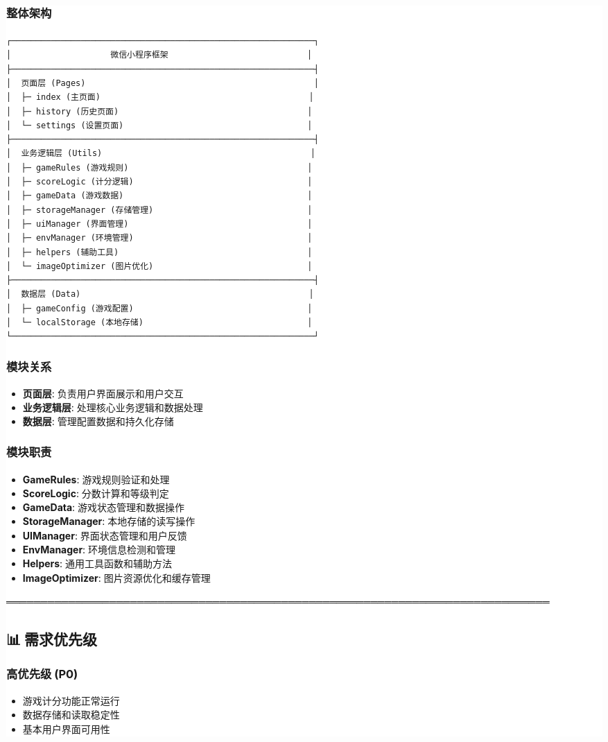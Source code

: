 ### 整体架构
```
┌─────────────────────────────────────────────────────────────┐
│                    微信小程序框架                            │
├─────────────────────────────────────────────────────────────┤
│  页面层 (Pages)                                              │
│  ├─ index (主页面)                                          │
│  ├─ history (历史页面)                                      │
│  └─ settings (设置页面)                                     │
├─────────────────────────────────────────────────────────────┤
│  业务逻辑层 (Utils)                                          │
│  ├─ gameRules (游戏规则)                                    │
│  ├─ scoreLogic (计分逻辑)                                   │
│  ├─ gameData (游戏数据)                                     │
│  ├─ storageManager (存储管理)                               │
│  ├─ uiManager (界面管理)                                    │
│  ├─ envManager (环境管理)                                   │
│  ├─ helpers (辅助工具)                                      │
│  └─ imageOptimizer (图片优化)                               │
├─────────────────────────────────────────────────────────────┤
│  数据层 (Data)                                              │
│  ├─ gameConfig (游戏配置)                                   │
│  └─ localStorage (本地存储)                                 │
└─────────────────────────────────────────────────────────────┘
```

### 模块关系
- **页面层**: 负责用户界面展示和用户交互
- **业务逻辑层**: 处理核心业务逻辑和数据处理
- **数据层**: 管理配置数据和持久化存储

### 模块职责
- **GameRules**: 游戏规则验证和处理
- **ScoreLogic**: 分数计算和等级判定
- **GameData**: 游戏状态管理和数据操作
- **StorageManager**: 本地存储的读写操作
- **UIManager**: 界面状态管理和用户反馈
- **EnvManager**: 环境信息检测和管理
- **Helpers**: 通用工具函数和辅助方法
- **ImageOptimizer**: 图片资源优化和缓存管理

═══════════════════════════════════════════════════════════════════════════════

## 📊 需求优先级

### 高优先级 (P0)
- 游戏计分功能正常运行
- 数据存储和读取稳定性
- 基本用户界面可用性
